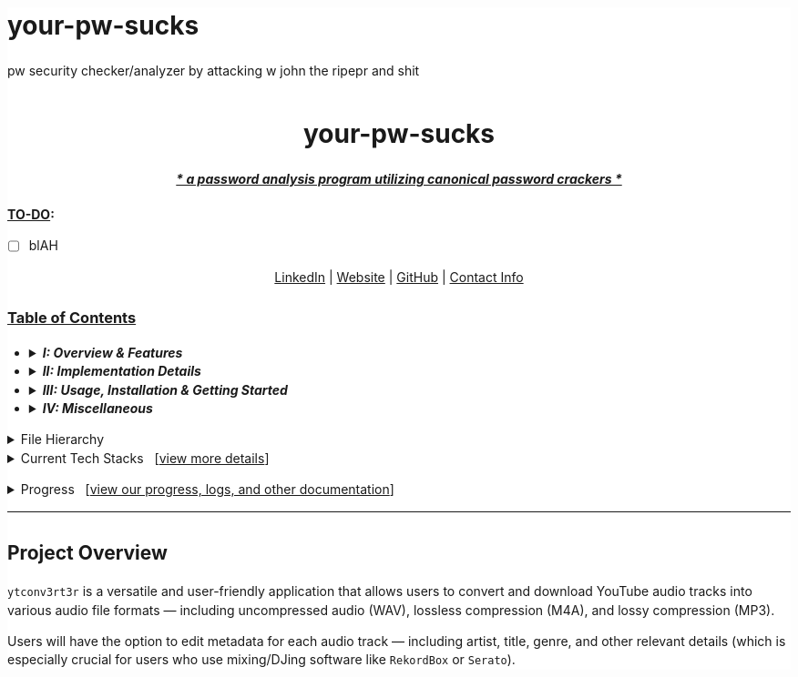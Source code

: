 # your-pw-sucks
pw security checker/analyzer by attacking w john the ripepr and shit

<a name="pw"></a>

<h1 align="center">your-pw-sucks</h1>

<h4 align="center"><ins><strong><em>* a password analysis program utilizing canonical password crackers * </em></strong></ins></h4>

**<ins>TO-DO</ins>:**
- [ ] blAH

      
<p align="center">
  <a href="https://www.linkedin.com/in/lyndsey791/">LinkedIn</a>  |  <a href="https://www.sorry-this-site-doesnt-exist-yet./">Website</a>  |     <a href="https://github.com/lyndskg/">GitHub</a>  |  <a href="#contact">Contact Info</a>
</p>

### <ins>Table of Contents</ins>
-
  <details><summary><strong><em>I: Overview & Features</em></strong></summary></details>
-
  <details><summary><strong><em>II: Implementation Details</em></strong></summary></details>
-
  <details><summary><strong><em>III: Usage, Installation & Getting Started</em></strong></summary></details>
-
  <details><summary><strong><em>IV: Miscellaneous</em></strong></summary></details>



<details><summary>File Hierarchy</summary></details>


<details><summary>Current Tech Stacks &nbsp; [<a href="#stackz">view more details</a>]</p>
  </summary></details>


<details><summary>Progress &nbsp; [<a href="#curr">view our progress, logs, and other documentation</a>]</summary></details>


---------------------------

<a name="view"></a>
## Project Overview 

`ytconv3rt3r` is a versatile and user-friendly application that allows users to convert and download YouTube audio tracks into various audio file formats &mdash; including uncompressed audio (WAV), lossless compression (M4A), and lossy compression (MP3). 

Users will have the option to edit metadata for each audio track &mdash; including artist, title, genre, and other relevant details (which is especially crucial for users who use mixing/DJing software like `RekordBox` or `Serato`). 


[contributors-shield]: https://img.shields.io/github/contributors/othneildrew/Best-README-Template.svg?style=for-the-badge
[contributors-url]: https://github.com/othneildrew/Best-README-Template/graphs/contributors
[forks-shield]: https://img.shields.io/github/forks/othneildrew/Best-README-Template.svg?style=for-the-badge
[forks-url]: https://github.com/othneildrew/Best-README-Template/network/members
[stars-shield]: https://img.shields.io/github/stars/othneildrew/Best-README-Template.svg?style=for-the-badge
[stars-url]: https://github.com/othneildrew/Best-README-Template/stargazers
[issues-shield]: https://img.shields.io/github/issues/othneildrew/Best-README-Template.svg?style=for-the-badge
[issues-url]: https://github.com/othneildrew/Best-README-Template/issues
[license-shield]: https://img.shields.io/github/license/othneildrew/Best-README-Template.svg?style=for-the-badge
[license-url]: https://github.com/othneildrew/Best-README-Template/blob/master/LICENSE.txt
[linkedin-shield]: https://img.shields.io/badge/-LinkedIn-black.svg?style=for-the-badge&logo=linkedin&colorB=555
[linkedin-url]: https://linkedin.com/in/othneildrew
[product-screenshot]: images/screenshot.png
[Next.js]: https://img.shields.io/badge/next.js-000000?style=for-the-badge&logo=nextdotjs&logoColor=white
[Next-url]: https://nextjs.org/